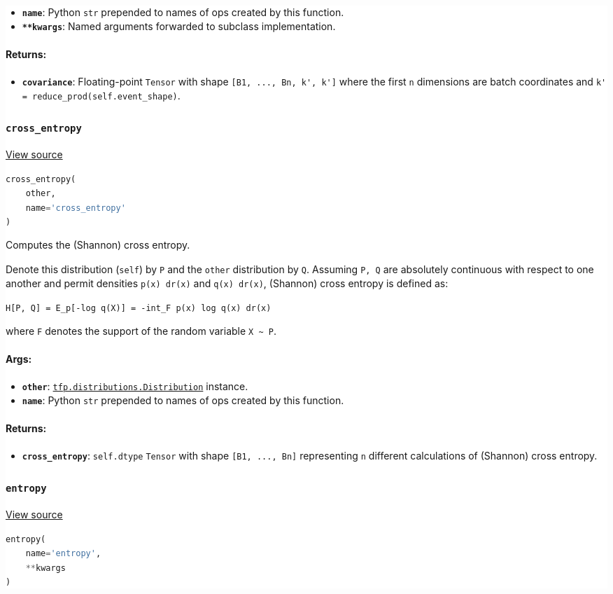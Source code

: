 * <b>`name`</b>: Python `str` prepended to names of ops created by this function.
* <b>`**kwargs`</b>: Named arguments forwarded to subclass implementation.


#### Returns:


* <b>`covariance`</b>: Floating-point `Tensor` with shape `[B1, ..., Bn, k', k']`
  where the first `n` dimensions are batch coordinates and
  `k' = reduce_prod(self.event_shape)`.

<h3 id="cross_entropy"><code>cross_entropy</code></h3>

<a target="_blank" href="https://github.com/tensorflow/probability/blob/master/tensorflow_probability/python/experimental/substrates/numpy/distributions/distribution.py">View source</a>

``` python
cross_entropy(
    other,
    name='cross_entropy'
)
```

Computes the (Shannon) cross entropy.

Denote this distribution (`self`) by `P` and the `other` distribution by
`Q`. Assuming `P, Q` are absolutely continuous with respect to
one another and permit densities `p(x) dr(x)` and `q(x) dr(x)`, (Shannon)
cross entropy is defined as:

```none
H[P, Q] = E_p[-log q(X)] = -int_F p(x) log q(x) dr(x)
```

where `F` denotes the support of the random variable `X ~ P`.

#### Args:


* <b>`other`</b>: <a href="../../../../../tfp/distributions/Distribution.md"><code>tfp.distributions.Distribution</code></a> instance.
* <b>`name`</b>: Python `str` prepended to names of ops created by this function.


#### Returns:


* <b>`cross_entropy`</b>: `self.dtype` `Tensor` with shape `[B1, ..., Bn]`
  representing `n` different calculations of (Shannon) cross entropy.

<h3 id="entropy"><code>entropy</code></h3>

<a target="_blank" href="https://github.com/tensorflow/probability/blob/master/tensorflow_probability/python/experimental/substrates/numpy/distributions/distribution.py">View source</a>

``` python
entropy(
    name='entropy',
    **kwargs
)
```
